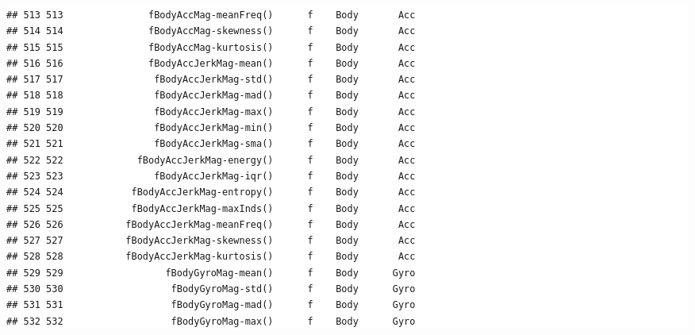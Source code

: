     ## 513 513               fBodyAccMag-meanFreq()      f    Body       Acc
    ## 514 514               fBodyAccMag-skewness()      f    Body       Acc
    ## 515 515               fBodyAccMag-kurtosis()      f    Body       Acc
    ## 516 516               fBodyAccJerkMag-mean()      f    Body       Acc
    ## 517 517                fBodyAccJerkMag-std()      f    Body       Acc
    ## 518 518                fBodyAccJerkMag-mad()      f    Body       Acc
    ## 519 519                fBodyAccJerkMag-max()      f    Body       Acc
    ## 520 520                fBodyAccJerkMag-min()      f    Body       Acc
    ## 521 521                fBodyAccJerkMag-sma()      f    Body       Acc
    ## 522 522             fBodyAccJerkMag-energy()      f    Body       Acc
    ## 523 523                fBodyAccJerkMag-iqr()      f    Body       Acc
    ## 524 524            fBodyAccJerkMag-entropy()      f    Body       Acc
    ## 525 525            fBodyAccJerkMag-maxInds()      f    Body       Acc
    ## 526 526           fBodyAccJerkMag-meanFreq()      f    Body       Acc
    ## 527 527           fBodyAccJerkMag-skewness()      f    Body       Acc
    ## 528 528           fBodyAccJerkMag-kurtosis()      f    Body       Acc
    ## 529 529                  fBodyGyroMag-mean()      f    Body      Gyro
    ## 530 530                   fBodyGyroMag-std()      f    Body      Gyro
    ## 531 531                   fBodyGyroMag-mad()      f    Body      Gyro
    ## 532 532                   fBodyGyroMag-max()      f    Body      Gyro